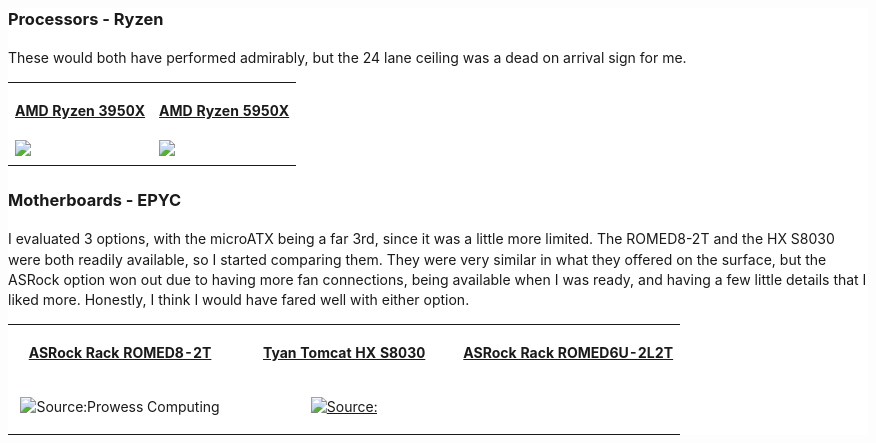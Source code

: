 </td></tr></table></center>

### Processors - Ryzen
These would both have performed admirably, but the 24 lane ceiling was a dead on arrival sign for me.
<center><table><tr><th>

[AMD Ryzen 3950X](https://www.amd.com/en/products/cpu/amd-ryzen-9-3950x)<br>

</th><th>

[AMD Ryzen 5950X](https://www.amd.com/en/products/cpu/amd-ryzen-9-5950x)<br>

</th></tr><tr><td width="50%">

<img src="https://cdn.mos.cms.futurecdn.net/Li9d69c8ZRvRNr9gRKBLjN.jpg"/>



</td><td width="50%">

<img src="https://static.tweaktown.com/news/7/5/75591_03_amds-new-ryzen-9-5950x-16-core-32-thread-at-nearly-5ghz-for-799_full.jpg" />



</td></tr></table></center>

### Motherboards - EPYC
I evaluated 3 options, with the microATX being a far 3rd, since it was a little more limited. The ROMED8-2T and the HX S8030 were both readily available, so I started comparing them. They were very similar in what they offered on the surface, but the ASRock option won out due to having more fan connections, being available when I was ready, and having a few little details that I liked more. Honestly, I think I would have fared well with either option. 
<table><tr><th> 

[ASRock Rack ROMED8-2T](https://www.asrockrack.com/general/productdetail.asp?Model=ROMED8-2T#Specifications "ASRock Rack ROMED8-2T")

</th><th>

[Tyan Tomcat HX S8030](https://www.tyan.com/Motherboards_S8030_S8030GM4NE-2T "Tyan Tomcat HX S8030 (S8030GM4NE-2T)")

</th><th>

[ASRock Rack ROMED6U-2L2T](https://www.asrockrack.com/general/productdetail.asp?Model=ROMED6U-2L2T#Specifications)

</th></tr><tr><td width="33.3%"><center>

![Source:Prowess Computing](https://www.asrockrack.com/photo/ROMED8-2TBCM-1(L).jpg)


</td><td width="33.3%"><center>

[![Source: ](https://www.tyan.com/images/systemboards/S8030.jpg)](https://www.tyan.com/Motherboards_S8030_S8030GM4NE-2T)


</td><td width="33.3%"><center>
